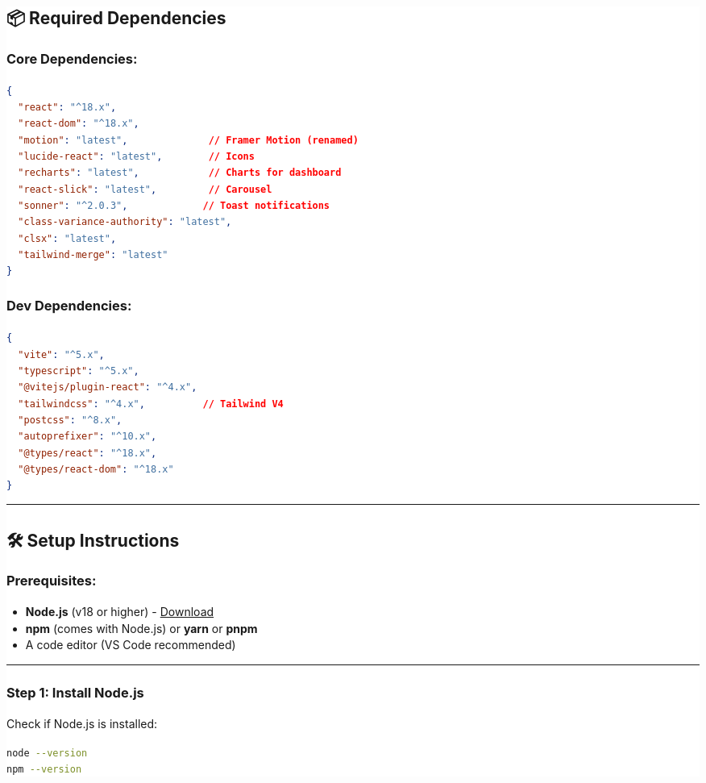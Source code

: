 
## 📦 Required Dependencies

### Core Dependencies:
```json
{
  "react": "^18.x",
  "react-dom": "^18.x",
  "motion": "latest",              // Framer Motion (renamed)
  "lucide-react": "latest",        // Icons
  "recharts": "latest",            // Charts for dashboard
  "react-slick": "latest",         // Carousel
  "sonner": "^2.0.3",             // Toast notifications
  "class-variance-authority": "latest",
  "clsx": "latest",
  "tailwind-merge": "latest"
}
```

### Dev Dependencies:
```json
{
  "vite": "^5.x",
  "typescript": "^5.x",
  "@vitejs/plugin-react": "^4.x",
  "tailwindcss": "^4.x",          // Tailwind V4
  "postcss": "^8.x",
  "autoprefixer": "^10.x",
  "@types/react": "^18.x",
  "@types/react-dom": "^18.x"
}
```

---

## 🛠️ Setup Instructions

### Prerequisites:
- **Node.js** (v18 or higher) - [Download](https://nodejs.org/)
- **npm** (comes with Node.js) or **yarn** or **pnpm**
- A code editor (VS Code recommended)

---

### Step 1: Install Node.js

Check if Node.js is installed:
```bash
node --version
npm --version
```
